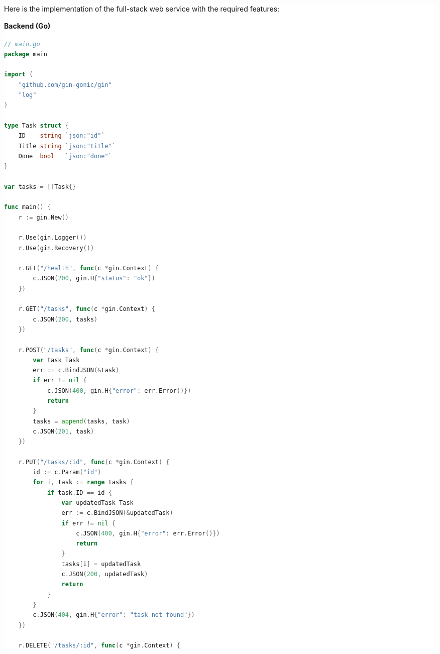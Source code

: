 Here is the implementation of the full-stack web service with the required features:

**Backend (Go)**
```go
// main.go
package main

import (
	"github.com/gin-gonic/gin"
	"log"
)

type Task struct {
	ID    string `json:"id"`
	Title string `json:"title"`
	Done  bool   `json:"done"`
}

var tasks = []Task{}

func main() {
	r := gin.New()

	r.Use(gin.Logger())
	r.Use(gin.Recovery())

	r.GET("/health", func(c *gin.Context) {
		c.JSON(200, gin.H{"status": "ok"})
	})

	r.GET("/tasks", func(c *gin.Context) {
		c.JSON(200, tasks)
	})

	r.POST("/tasks", func(c *gin.Context) {
		var task Task
		err := c.BindJSON(&task)
		if err != nil {
			c.JSON(400, gin.H{"error": err.Error()})
			return
		}
		tasks = append(tasks, task)
		c.JSON(201, task)
	})

	r.PUT("/tasks/:id", func(c *gin.Context) {
		id := c.Param("id")
		for i, task := range tasks {
			if task.ID == id {
				var updatedTask Task
				err := c.BindJSON(&updatedTask)
				if err != nil {
					c.JSON(400, gin.H{"error": err.Error()})
					return
				}
				tasks[i] = updatedTask
				c.JSON(200, updatedTask)
				return
			}
		}
		c.JSON(404, gin.H{"error": "task not found"})
	})

	r.DELETE("/tasks/:id", func(c *gin.Context) {
```